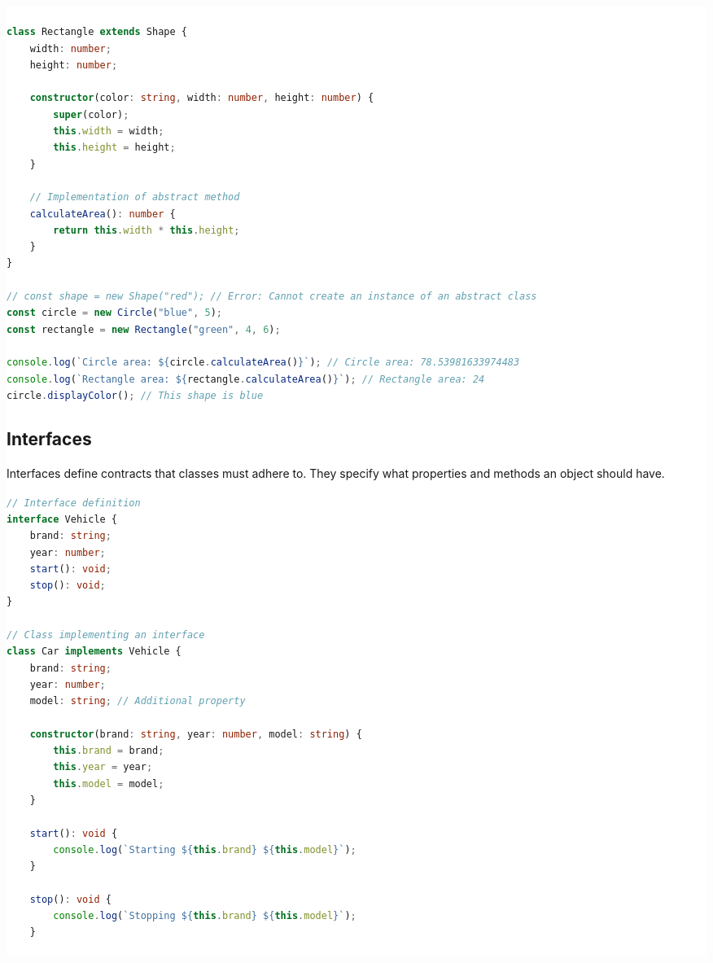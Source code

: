 ```typescript

class Rectangle extends Shape {
    width: number;
    height: number;
  
    constructor(color: string, width: number, height: number) {
        super(color);
        this.width = width;
        this.height = height;
    }
  
    // Implementation of abstract method
    calculateArea(): number {
        return this.width * this.height;
    }
}

// const shape = new Shape("red"); // Error: Cannot create an instance of an abstract class
const circle = new Circle("blue", 5);
const rectangle = new Rectangle("green", 4, 6);

console.log(`Circle area: ${circle.calculateArea()}`); // Circle area: 78.53981633974483
console.log(`Rectangle area: ${rectangle.calculateArea()}`); // Rectangle area: 24
circle.displayColor(); // This shape is blue
```

```typescript

```

## Interfaces

Interfaces define contracts that classes must adhere to. They specify what properties and methods an object should have.

```typescript
// Interface definition
interface Vehicle {
    brand: string;
    year: number;
    start(): void;
    stop(): void;
}

// Class implementing an interface
class Car implements Vehicle {
    brand: string;
    year: number;
    model: string; // Additional property
  
    constructor(brand: string, year: number, model: string) {
        this.brand = brand;
        this.year = year;
        this.model = model;
    }
  
    start(): void {
        console.log(`Starting ${this.brand} ${this.model}`);
    }
  
    stop(): void {
        console.log(`Stopping ${this.brand} ${this.model}`);
    }
  
```